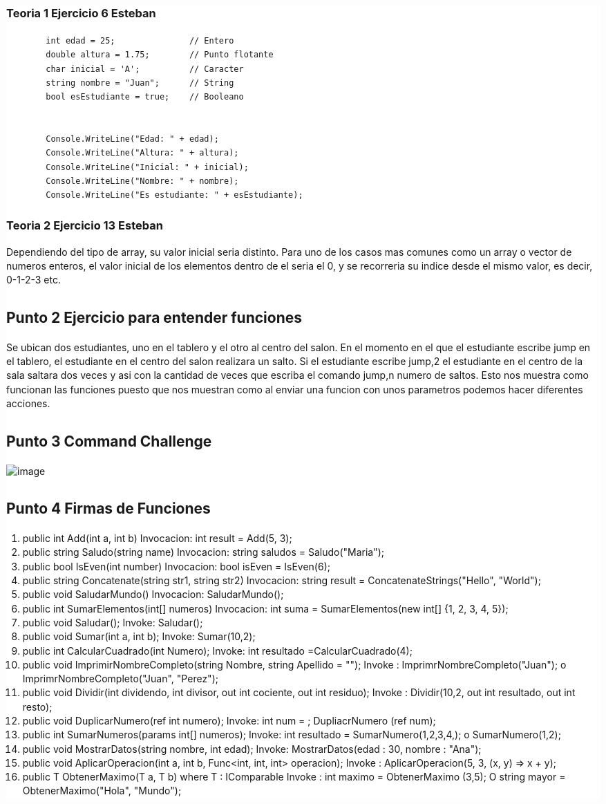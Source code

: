 ### Teoria 1 Ejercicio 6 Esteban

~~~
        int edad = 25;               // Entero
        double altura = 1.75;        // Punto flotante
        char inicial = 'A';          // Caracter
        string nombre = "Juan";      // String
        bool esEstudiante = true;    // Booleano

        
        Console.WriteLine("Edad: " + edad);
        Console.WriteLine("Altura: " + altura);
        Console.WriteLine("Inicial: " + inicial);
        Console.WriteLine("Nombre: " + nombre);
        Console.WriteLine("Es estudiante: " + esEstudiante);
~~~

### Teoria 2 Ejercicio 13 Esteban

Dependiendo del tipo de array, su valor inicial seria distinto. Para uno de los casos mas comunes como un array o vector de numeros enteros, el valor inicial de los elementos dentro de el seria el 0, y se recorreria su indice desde el mismo valor, es decir, 0-1-2-3 etc.

## Punto 2 Ejercicio para entender funciones

Se ubican dos estudiantes, uno en el tablero y el otro al centro del salon. En el momento en el que el estudiante escribe jump en el tablero, el estudiante en el centro del salon realizara un salto.
Si el estudiante escribe jump,2 el estudiante en el centro de la sala saltara dos veces y asi con la cantidad de veces que escriba el comando jump,n numero de saltos. Esto nos muestra como funcionan
las funciones puesto que nos muestran como al enviar una funcion con unos parametros podemos hacer diferentes acciones.


## Punto 3 Command Challenge

![image](https://github.com/user-attachments/assets/d1327d04-1be4-412f-883d-636de150d5d6)

## Punto 4 Firmas de Funciones

1. public int Add(int a, int b) Invocacion: int result = Add(5, 3);
2. public string Saludo(string name) Invocacion: string saludos = Saludo("Maria");
3. public bool IsEven(int number) Invocacion: bool isEven = IsEven(6);
4. public string Concatenate(string str1, string str2) Invocacion: string result = ConcatenateStrings("Hello", "World");
5. public void SaludarMundo() Invocacion: SaludarMundo();
6. public int SumarElementos(int[] numeros) Invocacion: int suma = SumarElementos(new int[] {1, 2, 3, 4, 5});
7. public void Saludar(); Invoke: Saludar();
8. public void Sumar(int a, int b); Invoke: Sumar(10,2);
9. public int CalcularCuadrado(int Numero); Invoke: int resultado =CalcularCuadrado(4);
10. public void ImprimirNombreCompleto(string Nombre, string Apellido = ""); Invoke : ImprimrNombreCompleto("Juan"); o ImprimrNombreCompleto("Juan", "Perez");
11. public void Dividir(int dividendo, int divisor, out int cociente, out int residuo); Invoke : Dividir(10,2, out int resultado, out int resto);
12. public void DuplicarNumero(ref int numero); Invoke: int num = ; DupliacrNumero (ref num);
13. public int SumarNumeros(params int[] numeros); Invoke: int resultado = SumarNumero(1,2,3,4,); o SumarNumero(1,2);
14. public void MostrarDatos(string nombre, int edad); Invoke: MostrarDatos(edad : 30, nombre : "Ana");
15. public void AplicarOperacion(int a, int b, Func<int, int, int> operacion); Invoke : AplicarOperacion(5, 3, (x, y) => x + y);
16. public T ObtenerMaximo<T>(T a, T b) where T : IComparable<T> Invoke : int maximo = ObtenerMaximo (3,5); O string mayor = ObtenerMaximo("Hola", "Mundo");